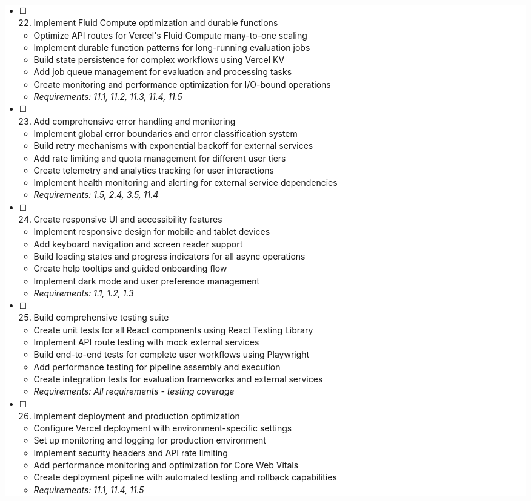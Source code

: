 - [ ] 22. Implement Fluid Compute optimization and durable functions
  - Optimize API routes for Vercel's Fluid Compute many-to-one scaling
  - Implement durable function patterns for long-running evaluation jobs
  - Build state persistence for complex workflows using Vercel KV
  - Add job queue management for evaluation and processing tasks
  - Create monitoring and performance optimization for I/O-bound operations
  - _Requirements: 11.1, 11.2, 11.3, 11.4, 11.5_

- [ ] 23. Add comprehensive error handling and monitoring
  - Implement global error boundaries and error classification system
  - Build retry mechanisms with exponential backoff for external services
  - Add rate limiting and quota management for different user tiers
  - Create telemetry and analytics tracking for user interactions
  - Implement health monitoring and alerting for external service dependencies
  - _Requirements: 1.5, 2.4, 3.5, 11.4_

- [ ] 24. Create responsive UI and accessibility features
  - Implement responsive design for mobile and tablet devices
  - Add keyboard navigation and screen reader support
  - Build loading states and progress indicators for all async operations
  - Create help tooltips and guided onboarding flow
  - Implement dark mode and user preference management
  - _Requirements: 1.1, 1.2, 1.3_

- [ ] 25. Build comprehensive testing suite
  - Create unit tests for all React components using React Testing Library
  - Implement API route testing with mock external services
  - Build end-to-end tests for complete user workflows using Playwright
  - Add performance testing for pipeline assembly and execution
  - Create integration tests for evaluation frameworks and external services
  - _Requirements: All requirements - testing coverage_

- [ ] 26. Implement deployment and production optimization
  - Configure Vercel deployment with environment-specific settings
  - Set up monitoring and logging for production environment
  - Implement security headers and API rate limiting
  - Add performance monitoring and optimization for Core Web Vitals
  - Create deployment pipeline with automated testing and rollback capabilities
  - _Requirements: 11.1, 11.4, 11.5_